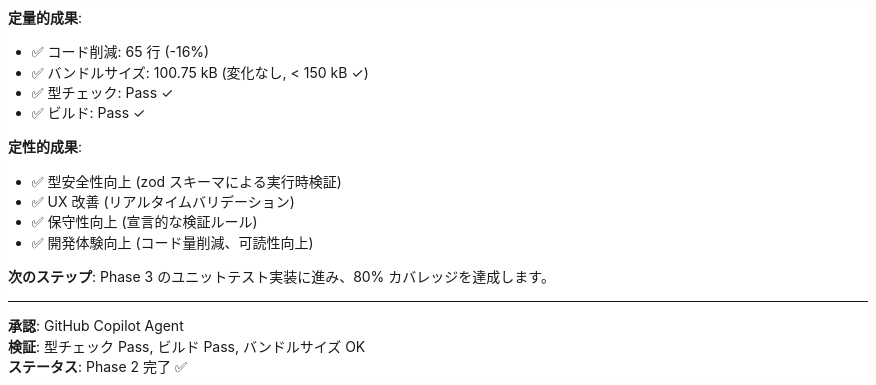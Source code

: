 **定量的成果**:
- ✅ コード削減: 65 行 (-16%)
- ✅ バンドルサイズ: 100.75 kB (変化なし, < 150 kB ✓)
- ✅ 型チェック: Pass ✓
- ✅ ビルド: Pass ✓

**定性的成果**:
- ✅ 型安全性向上 (zod スキーマによる実行時検証)
- ✅ UX 改善 (リアルタイムバリデーション)
- ✅ 保守性向上 (宣言的な検証ルール)
- ✅ 開発体験向上 (コード量削減、可読性向上)

**次のステップ**: Phase 3 のユニットテスト実装に進み、80% カバレッジを達成します。

---

**承認**: GitHub Copilot Agent  
**検証**: 型チェック Pass, ビルド Pass, バンドルサイズ OK  
**ステータス**: Phase 2 完了 ✅
